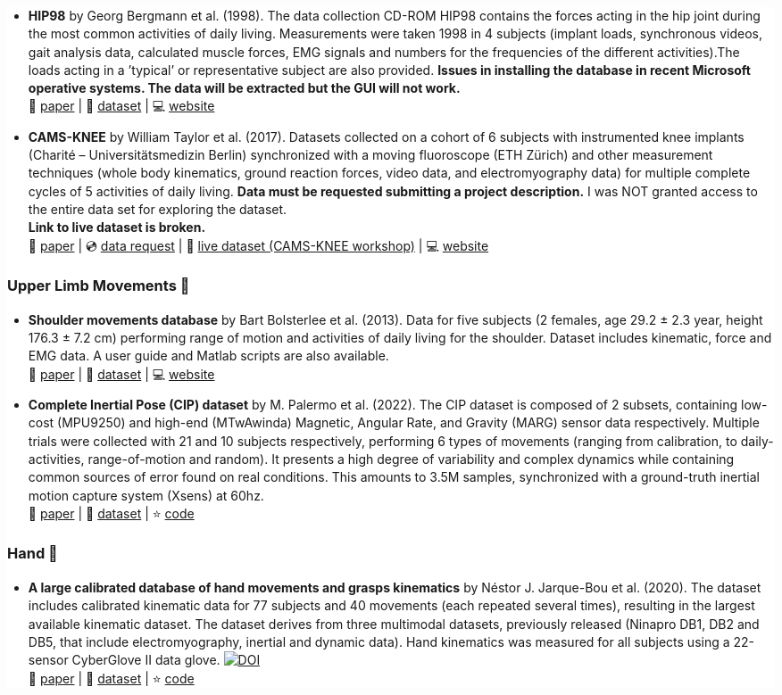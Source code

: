 - **HIP98** by Georg Bergmann et al. (1998). The data collection CD-ROM HIP98 contains the forces acting in the hip joint during the most common activities of daily living. Measurements were taken 1998 in 4 subjects (implant loads, synchronous videos, gait analysis data, calculated muscle forces, EMG signals and numbers for the frequencies of the different activities).The loads acting in a ’typical’ or representative subject are also provided. **Issues in installing the database in recent Microsoft operative systems. The data will be extracted but the GUI will not work.**  
📄 [paper](https://doi.org/10.1016/s0021-9290(01)00040-9) |
📀 [dataset](https://orthoload.com/wp-content/uploads/hip98.zip) |
💻 [website](https://orthoload.com/test-loads/data-collection-hip98)

- **CAMS-KNEE** by William Taylor et al. (2017). Datasets collected on a cohort of 6 subjects with instrumented knee implants (Charité – Universitätsmedizin Berlin) synchronized with a moving fluoroscope (ETH Zürich) and other measurement techniques (whole body kinematics, ground reaction forces, video data, and electromyography data) for multiple complete cycles of 5 activities of daily living. **Data must be requested submitting a project description.** I was NOT granted access to the entire data set for exploring the dataset.  
**Link to live dataset is broken.**  </br>
📄 [paper](https://doi.org/10.1016/j.jbiomech.2017.09.022) |
💿 [data request](https://cams-knee.orthoload.com/data/data-request/) |
📀 [live dataset (CAMS-KNEE workshop)](https://cams-knee.orthoload.com/workshop-data/) |
💻 [website](https://cams-knee.orthoload.com/)

### Upper Limb Movements 💪

- **Shoulder movements database** by Bart Bolsterlee et al. (2013). Data for five subjects (2 females, age 29.2 ± 2.3 year, height 176.3 ± 7.2 cm) performing range of motion and activities of daily living for the shoulder. Dataset includes kinematic, force and EMG data. A user guide and Matlab scripts are also available.</br>
📄 [paper](https://link.springer.com/article/10.1007%2Fs11517-013-1065-2) |
📀 [dataset](https://simtk.org/frs/?group_id=465) |
💻 [website](https://simtk.org/projects/dsem)

- **Complete Inertial Pose (CIP) dataset** by M. Palermo et al. (2022). The CIP dataset is composed of 2 subsets, containing low-cost (MPU9250) and high-end (MTwAwinda) Magnetic, Angular Rate, and Gravity (MARG) sensor data respectively. Multiple trials were collected with 21 and 10 subjects respectively, performing 6 types of movements (ranging from calibration, to daily-activities, range-of-motion and random). It presents a high degree of variability and complex dynamics while containing common sources of error found on real conditions. This amounts to 3.5M samples, synchronized with a ground-truth inertial motion capture system (Xsens) at 60hz. </br>
📄 [paper](https://arxiv.org/pdf/2202.06164.pdf) |
📀 [dataset](https://doi.org/10.5281/zenodo.5801928) |
⭐ [code](https://github.com/ManuelPalermo/HumanInertialPose)

### Hand :palms_up_together:

- **A large calibrated database of hand movements and grasps kinematics** by Néstor J. Jarque-Bou et al. (2020). The dataset includes calibrated kinematic data for 77 subjects and 40 movements (each repeated several times), resulting in the largest available kinematic dataset. The dataset derives from three multimodal datasets, previously released (Ninapro DB1, DB2 and DB5, that include electromyography, inertial and dynamic data). Hand kinematics was measured for all subjects using a 22-sensor CyberGlove II data glove. [![DOI](https://zenodo.org/badge/DOI/10.5281/zenodo.3357966.svg)](https://doi.org/10.5281/zenodo.3357966)</br>
📄 [paper](https://www.nature.com/articles/s41597-019-0349-2) |
📀 [dataset](https://zenodo.org/record/3480074#.X1_ocWhKgdU) |
⭐ [code](https://zenodo.org/record/3357966#.X1_n9mhKgdU)
